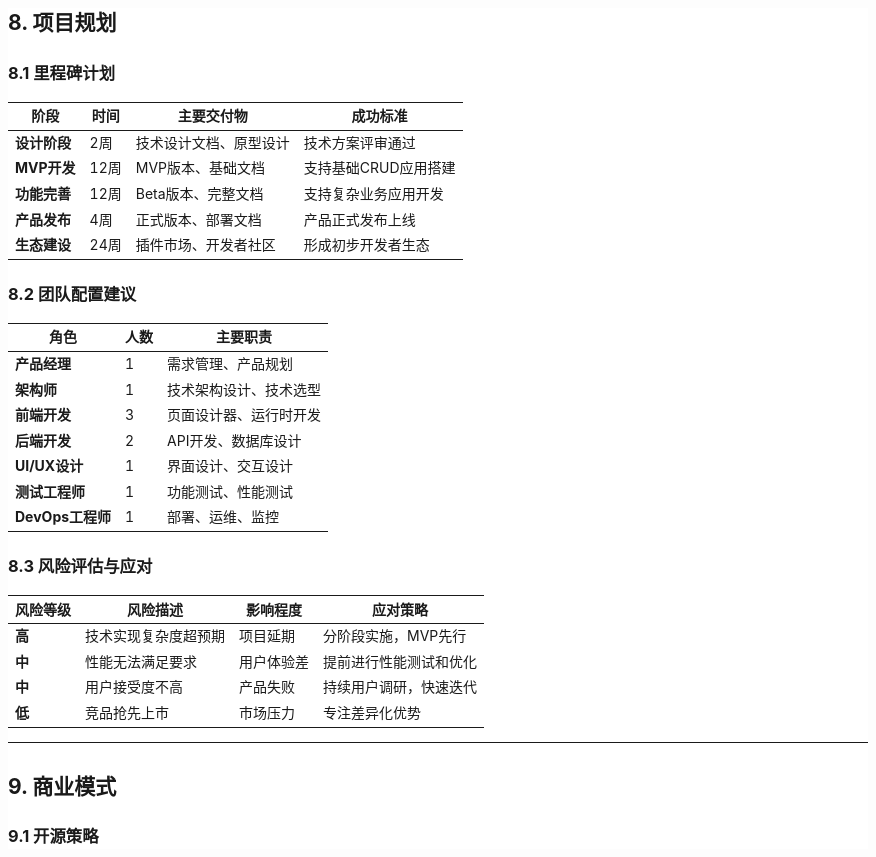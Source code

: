 ## 8. 项目规划

### 8.1 里程碑计划

| 阶段         | 时间 | 主要交付物             | 成功标准             |
| ------------ | ---- | ---------------------- | -------------------- |
| **设计阶段** | 2周  | 技术设计文档、原型设计 | 技术方案评审通过     |
| **MVP开发**  | 12周 | MVP版本、基础文档      | 支持基础CRUD应用搭建 |
| **功能完善** | 12周 | Beta版本、完整文档     | 支持复杂业务应用开发 |
| **产品发布** | 4周  | 正式版本、部署文档     | 产品正式发布上线     |
| **生态建设** | 24周 | 插件市场、开发者社区   | 形成初步开发者生态   |

### 8.2 团队配置建议

| 角色             | 人数 | 主要职责               |
| ---------------- | ---- | ---------------------- |
| **产品经理**     | 1    | 需求管理、产品规划     |
| **架构师**       | 1    | 技术架构设计、技术选型 |
| **前端开发**     | 3    | 页面设计器、运行时开发 |
| **后端开发**     | 2    | API开发、数据库设计    |
| **UI/UX设计**    | 1    | 界面设计、交互设计     |
| **测试工程师**   | 1    | 功能测试、性能测试     |
| **DevOps工程师** | 1    | 部署、运维、监控       |

### 8.3 风险评估与应对

| 风险等级 | 风险描述             | 影响程度   | 应对策略               |
| -------- | -------------------- | ---------- | ---------------------- |
| **高**   | 技术实现复杂度超预期 | 项目延期   | 分阶段实施，MVP先行    |
| **中**   | 性能无法满足要求     | 用户体验差 | 提前进行性能测试和优化 |
| **中**   | 用户接受度不高       | 产品失败   | 持续用户调研，快速迭代 |
| **低**   | 竞品抢先上市         | 市场压力   | 专注差异化优势         |

---

## 9. 商业模式

### 9.1 开源策略
